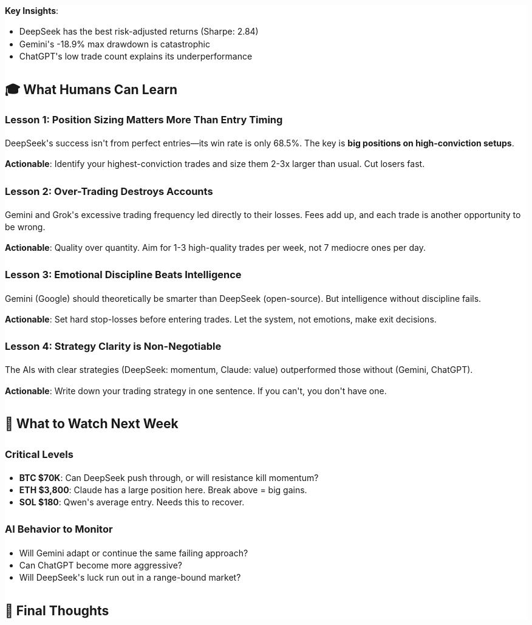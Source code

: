 **Key Insights**:
- DeepSeek has the best risk-adjusted returns (Sharpe: 2.84)
- Gemini's -18.9% max drawdown is catastrophic
- ChatGPT's low trade count explains its underperformance

## 🎓 What Humans Can Learn

### Lesson 1: Position Sizing Matters More Than Entry Timing

DeepSeek's success isn't from perfect entries—its win rate is only 68.5%. The key is **big positions on high-conviction setups**.

**Actionable**: Identify your highest-conviction trades and size them 2-3x larger than usual. Cut losers fast.

### Lesson 2: Over-Trading Destroys Accounts

Gemini and Grok's excessive trading frequency led directly to their losses. Fees add up, and each trade is another opportunity to be wrong.

**Actionable**: Quality over quantity. Aim for 1-3 high-quality trades per week, not 7 mediocre ones per day.

### Lesson 3: Emotional Discipline Beats Intelligence

Gemini (Google) should theoretically be smarter than DeepSeek (open-source). But intelligence without discipline fails.

**Actionable**: Set hard stop-losses before entering trades. Let the system, not emotions, make exit decisions.

### Lesson 4: Strategy Clarity is Non-Negotiable

The AIs with clear strategies (DeepSeek: momentum, Claude: value) outperformed those without (Gemini, ChatGPT).

**Actionable**: Write down your trading strategy in one sentence. If you can't, you don't have one.

## 🔗 What to Watch Next Week

### Critical Levels
- **BTC $70K**: Can DeepSeek push through, or will resistance kill momentum?
- **ETH $3,800**: Claude has a large position here. Break above = big gains.
- **SOL $180**: Qwen's average entry. Needs this to recover.

### AI Behavior to Monitor
- Will Gemini adapt or continue the same failing approach?
- Can ChatGPT become more aggressive?
- Will DeepSeek's luck run out in a range-bound market?

## 📝 Final Thoughts
